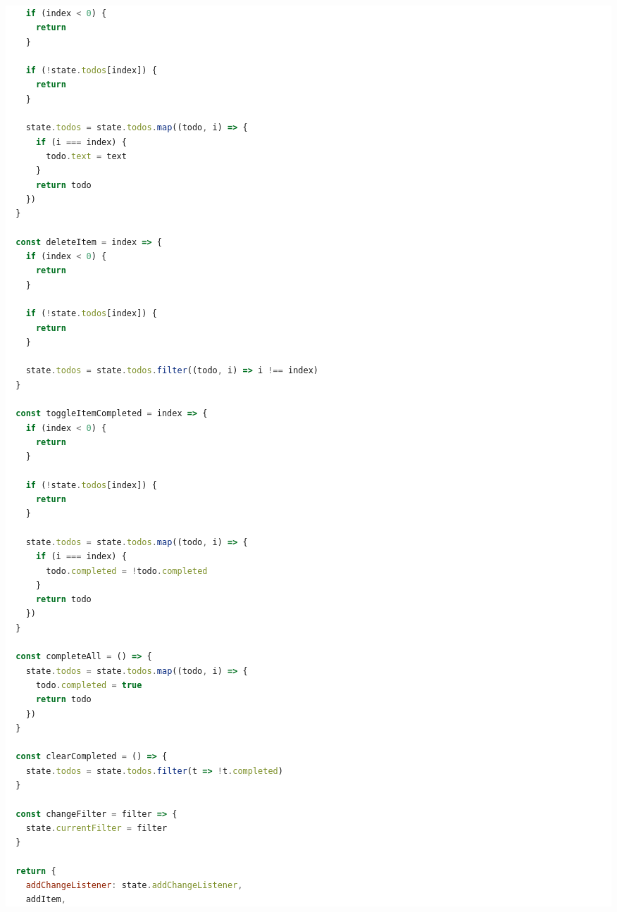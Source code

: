 ```jsx
    if (index < 0) {
      return
    }

    if (!state.todos[index]) {
      return
    }

    state.todos = state.todos.map((todo, i) => {
      if (i === index) {
        todo.text = text
      }
      return todo
    })
  }

  const deleteItem = index => {
    if (index < 0) {
      return
    }

    if (!state.todos[index]) {
      return
    }

    state.todos = state.todos.filter((todo, i) => i !== index)
  }

  const toggleItemCompleted = index => {
    if (index < 0) {
      return
    }

    if (!state.todos[index]) {
      return
    }

    state.todos = state.todos.map((todo, i) => {
      if (i === index) {
        todo.completed = !todo.completed
      }
      return todo
    })
  }

  const completeAll = () => {
    state.todos = state.todos.map((todo, i) => {
      todo.completed = true
      return todo
    })
  }

  const clearCompleted = () => {
    state.todos = state.todos.filter(t => !t.completed)
  }

  const changeFilter = filter => {
    state.currentFilter = filter
  }

  return {
    addChangeListener: state.addChangeListener,
    addItem,
```